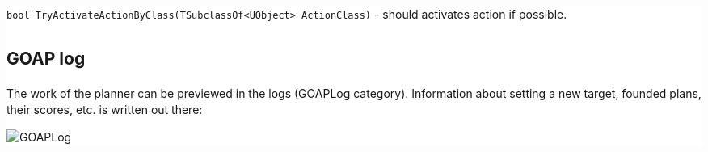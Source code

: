 `bool TryActivateActionByClass(TSubclassOf<UObject> ActionClass)` - should activates action if possible.

## GOAP log
The work of the planner can be previewed in the logs (GOAPLog category). Information about setting a new target, founded plans, their scores, etc. is written out there:

![GOAPLog](https://github.com/WiktorWilga/GOAP-plugin-for-Unreal-Engine/assets/39727198/1be57f19-6412-47d2-963d-35d69cbf1a7b)
